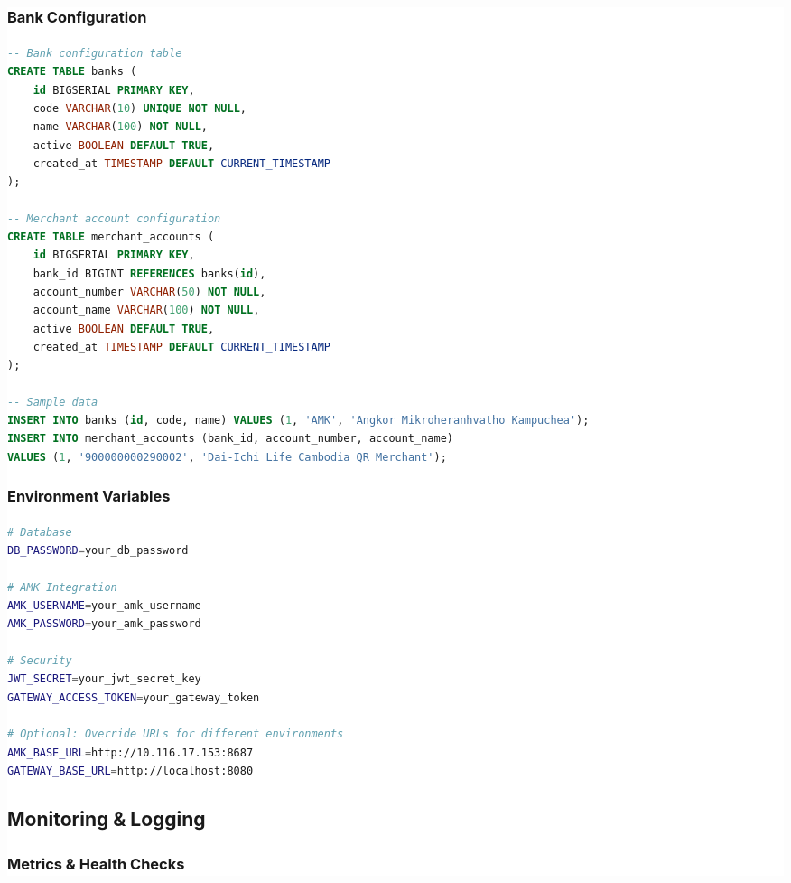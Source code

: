 ### Bank Configuration

```sql
-- Bank configuration table
CREATE TABLE banks (
    id BIGSERIAL PRIMARY KEY,
    code VARCHAR(10) UNIQUE NOT NULL,
    name VARCHAR(100) NOT NULL,
    active BOOLEAN DEFAULT TRUE,
    created_at TIMESTAMP DEFAULT CURRENT_TIMESTAMP
);

-- Merchant account configuration
CREATE TABLE merchant_accounts (
    id BIGSERIAL PRIMARY KEY,
    bank_id BIGINT REFERENCES banks(id),
    account_number VARCHAR(50) NOT NULL,
    account_name VARCHAR(100) NOT NULL,
    active BOOLEAN DEFAULT TRUE,
    created_at TIMESTAMP DEFAULT CURRENT_TIMESTAMP
);

-- Sample data
INSERT INTO banks (id, code, name) VALUES (1, 'AMK', 'Angkor Mikroheranhvatho Kampuchea');
INSERT INTO merchant_accounts (bank_id, account_number, account_name) 
VALUES (1, '900000000290002', 'Dai-Ichi Life Cambodia QR Merchant');
```

### Environment Variables

```bash
# Database
DB_PASSWORD=your_db_password

# AMK Integration
AMK_USERNAME=your_amk_username
AMK_PASSWORD=your_amk_password

# Security
JWT_SECRET=your_jwt_secret_key
GATEWAY_ACCESS_TOKEN=your_gateway_token

# Optional: Override URLs for different environments
AMK_BASE_URL=http://10.116.17.153:8687
GATEWAY_BASE_URL=http://localhost:8080
```

## Monitoring & Logging

### Metrics & Health Checks
